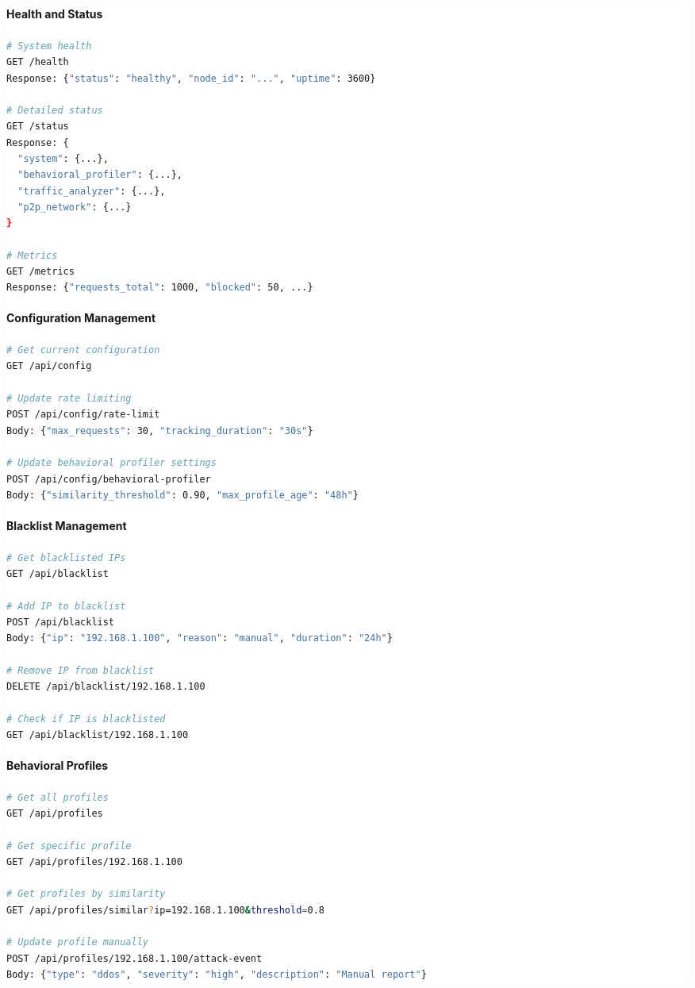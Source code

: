 #### Health and Status
```bash
# System health
GET /health
Response: {"status": "healthy", "node_id": "...", "uptime": 3600}

# Detailed status
GET /status
Response: {
  "system": {...},
  "behavioral_profiler": {...},
  "traffic_analyzer": {...},
  "p2p_network": {...}
}

# Metrics
GET /metrics
Response: {"requests_total": 1000, "blocked": 50, ...}
```

#### Configuration Management
```bash
# Get current configuration
GET /api/config

# Update rate limiting
POST /api/config/rate-limit
Body: {"max_requests": 30, "tracking_duration": "30s"}

# Update behavioral profiler settings
POST /api/config/behavioral-profiler
Body: {"similarity_threshold": 0.90, "max_profile_age": "48h"}
```

#### Blacklist Management
```bash
# Get blacklisted IPs
GET /api/blacklist

# Add IP to blacklist
POST /api/blacklist
Body: {"ip": "192.168.1.100", "reason": "manual", "duration": "24h"}

# Remove IP from blacklist
DELETE /api/blacklist/192.168.1.100

# Check if IP is blacklisted
GET /api/blacklist/192.168.1.100
```

#### Behavioral Profiles
```bash
# Get all profiles
GET /api/profiles

# Get specific profile
GET /api/profiles/192.168.1.100

# Get profiles by similarity
GET /api/profiles/similar?ip=192.168.1.100&threshold=0.8

# Update profile manually
POST /api/profiles/192.168.1.100/attack-event
Body: {"type": "ddos", "severity": "high", "description": "Manual report"}
```